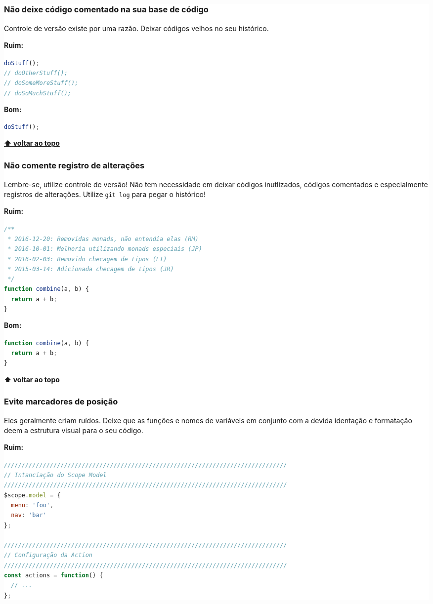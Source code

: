 ### Não deixe código comentado na sua base de código
Controle de versão existe por uma razão. Deixar códigos velhos no seu histórico.

**Ruim:**
```javascript
doStuff();
// doOtherStuff();
// doSomeMoreStuff();
// doSoMuchStuff();
```

**Bom:**
```javascript
doStuff();
```
**[⬆ voltar ao topo](#Índice)**

### Não comente registro de alterações
Lembre-se, utilize controle de versão! Não tem necessidade em deixar códigos
inutlizados, códigos comentados e especialmente registros de alterações.
Utilize `git log` para pegar o histórico!

**Ruim:**
```javascript
/**
 * 2016-12-20: Removidas monads, não entendia elas (RM)
 * 2016-10-01: Melhoria utilizando monads especiais (JP)
 * 2016-02-03: Removido checagem de tipos (LI)
 * 2015-03-14: Adicionada checagem de tipos (JR)
 */
function combine(a, b) {
  return a + b;
}
```

**Bom:**
```javascript
function combine(a, b) {
  return a + b;
}
```
**[⬆ voltar ao topo](#Índice)**

### Evite marcadores de posição
Eles geralmente criam ruídos. Deixe que as funções e nomes de variáveis em conjunto
com a devida identação e formatação deem a estrutura visual para o seu código.

**Ruim:**
```javascript
////////////////////////////////////////////////////////////////////////////////
// Intanciação do Scope Model
////////////////////////////////////////////////////////////////////////////////
$scope.model = {
  menu: 'foo',
  nav: 'bar'
};

////////////////////////////////////////////////////////////////////////////////
// Configuração da Action
////////////////////////////////////////////////////////////////////////////////
const actions = function() {
  // ...
};
```
